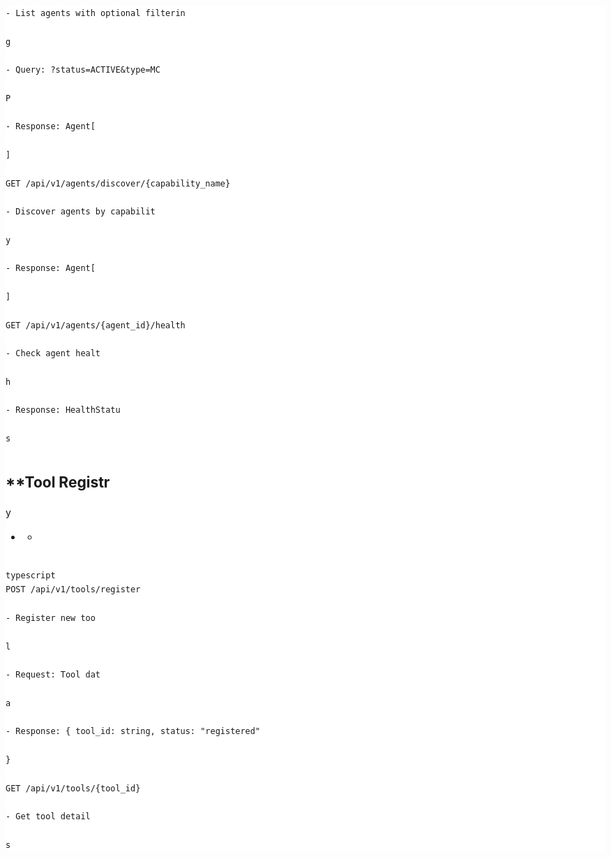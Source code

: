 ```
- List agents with optional filterin

g

- Query: ?status=ACTIVE&type=MC

P

- Response: Agent[

]

GET /api/v1/agents/discover/{capability_name}

- Discover agents by capabilit

y

- Response: Agent[

]

GET /api/v1/agents/{agent_id}/health

- Check agent healt

h

- Response: HealthStatu

s

```

#

## **Tool Registr

y

* *

```

typescript
POST /api/v1/tools/register

- Register new too

l

- Request: Tool dat

a

- Response: { tool_id: string, status: "registered"

}

GET /api/v1/tools/{tool_id}

- Get tool detail

s
```